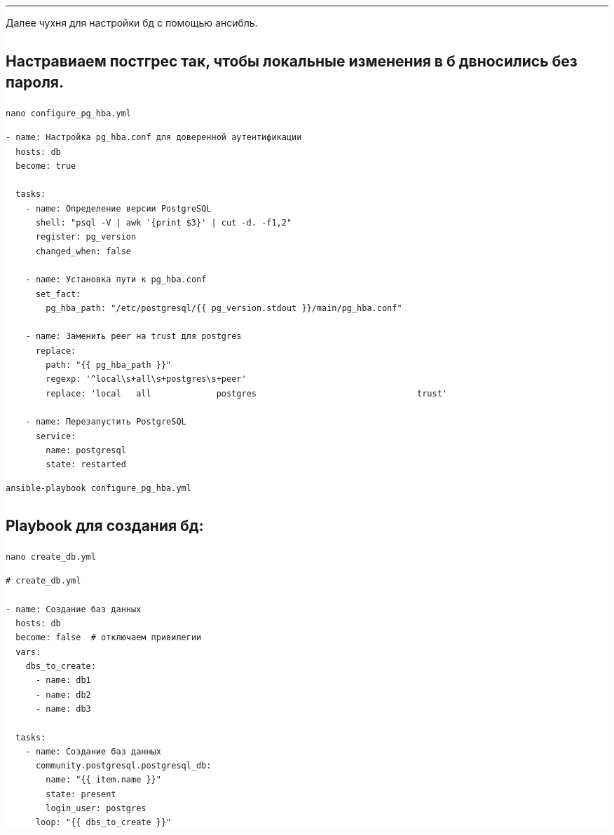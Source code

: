 ---------

Далее чухня для настройки бд с помощью ансибль.

## Настравиаем постгрес так, чтобы локальные изменения в б двносились без пароля.

`nano configure_pg_hba.yml`

```
- name: Настройка pg_hba.conf для доверенной аутентификации
  hosts: db
  become: true

  tasks:
    - name: Определение версии PostgreSQL
      shell: "psql -V | awk '{print $3}' | cut -d. -f1,2"
      register: pg_version
      changed_when: false

    - name: Установка пути к pg_hba.conf
      set_fact:
        pg_hba_path: "/etc/postgresql/{{ pg_version.stdout }}/main/pg_hba.conf"

    - name: Заменить peer на trust для postgres
      replace:
        path: "{{ pg_hba_path }}"
        regexp: '^local\s+all\s+postgres\s+peer'
        replace: 'local   all             postgres                                trust'

    - name: Перезапустить PostgreSQL
      service:
        name: postgresql
        state: restarted
```

`ansible-playbook configure_pg_hba.yml`

## Playbook для создания бд:

`nano create_db.yml`

```
# create_db.yml

- name: Создание баз данных
  hosts: db
  become: false  # отключаем привилегии
  vars:
    dbs_to_create:
      - name: db1
      - name: db2
      - name: db3

  tasks:
    - name: Создание баз данных
      community.postgresql.postgresql_db:
        name: "{{ item.name }}"
        state: present
        login_user: postgres
      loop: "{{ dbs_to_create }}"
```
